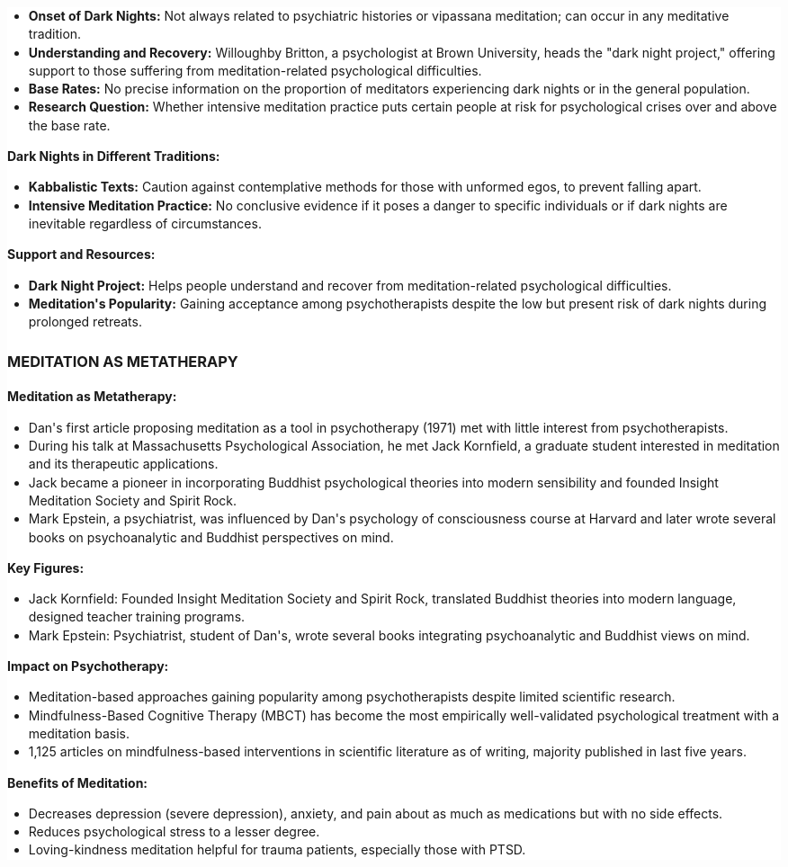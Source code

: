 * **Onset of Dark Nights:** Not always related to psychiatric histories or vipassana meditation; can occur in any meditative tradition.
* **Understanding and Recovery:** Willoughby Britton, a psychologist at Brown University, heads the "dark night project," offering support to those suffering from meditation-related psychological difficulties.
* **Base Rates:** No precise information on the proportion of meditators experiencing dark nights or in the general population.
* **Research Question:** Whether intensive meditation practice puts certain people at risk for psychological crises over and above the base rate.

**Dark Nights in Different Traditions:**

* **Kabbalistic Texts:** Caution against contemplative methods for those with unformed egos, to prevent falling apart.
* **Intensive Meditation Practice:** No conclusive evidence if it poses a danger to specific individuals or if dark nights are inevitable regardless of circumstances.

**Support and Resources:**

* **Dark Night Project:** Helps people understand and recover from meditation-related psychological difficulties.
* **Meditation's Popularity:** Gaining acceptance among psychotherapists despite the low but present risk of dark nights during prolonged retreats.

### MEDITATION AS METATHERAPY
**Meditation as Metatherapy:**

* Dan's first article proposing meditation as a tool in psychotherapy (1971) met with little interest from psychotherapists.
* During his talk at Massachusetts Psychological Association, he met Jack Kornfield, a graduate student interested in meditation and its therapeutic applications.
* Jack became a pioneer in incorporating Buddhist psychological theories into modern sensibility and founded Insight Meditation Society and Spirit Rock.
* Mark Epstein, a psychiatrist, was influenced by Dan's psychology of consciousness course at Harvard and later wrote several books on psychoanalytic and Buddhist perspectives on mind.

**Key Figures:**

* Jack Kornfield: Founded Insight Meditation Society and Spirit Rock, translated Buddhist theories into modern language, designed teacher training programs.
* Mark Epstein: Psychiatrist, student of Dan's, wrote several books integrating psychoanalytic and Buddhist views on mind.

**Impact on Psychotherapy:**

* Meditation-based approaches gaining popularity among psychotherapists despite limited scientific research.
* Mindfulness-Based Cognitive Therapy (MBCT) has become the most empirically well-validated psychological treatment with a meditation basis.
* 1,125 articles on mindfulness-based interventions in scientific literature as of writing, majority published in last five years.

**Benefits of Meditation:**

* Decreases depression (severe depression), anxiety, and pain about as much as medications but with no side effects.
* Reduces psychological stress to a lesser degree.
* Loving-kindness meditation helpful for trauma patients, especially those with PTSD.
